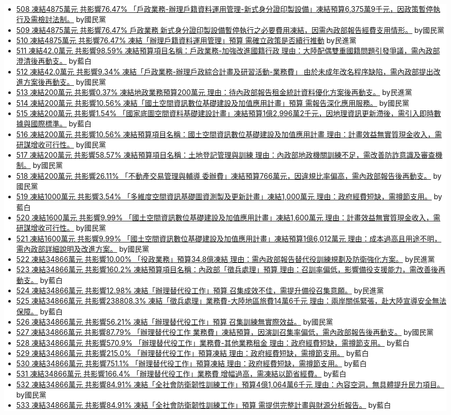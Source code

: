 - [508 凍結4875萬元 共影響76.47% 「戶政業務-辦理戶籍資料運用管理-新式身分證印製設備」凍結預算6,375萬9千元，因政策暫停執行及需檢討法制。](https://ppg.ly.gov.tw/ppg/sittings/2024120642/details?meetingDate=113/12/09&meetingTime=09:00-17:30&departmentCode=null) by國民黨
- [509 凍結4875萬元 共影響76.47% 戶政業務 新式身分證印製設備暫停執行之必要費用凍結，因需內政部報告經費支用情形。](https://ppg.ly.gov.tw/ppg/sittings/2024120642/details?meetingDate=113/12/09&meetingTime=09:00-17:30&departmentCode=null) by國民黨
- [510 凍結4875萬元 共影響76.47% 凍結「辦理戶籍資料運用管理」預算 需確立政策是否續行推動](https://ppg.ly.gov.tw/ppg/sittings/2024120642/details?meetingDate=113/12/09&meetingTime=09:00-17:30&departmentCode=null) by民進黨
- [511 凍結42.0萬元 共影響98.59% 凍結預算項目名稱：戶政業務-加強改進國籍行政 理由：大陸配偶雙重國籍問題引發爭議，需內政部澄清後再動支。](https://ppg.ly.gov.tw/ppg/sittings/2024120642/details?meetingDate=113/12/09&meetingTime=09:00-17:30&departmentCode=null) by藍白
- [512 凍結42.0萬元 共影響9.34% 凍結「戶政業務-辦理戶政綜合計畫及研習活動-業務費」 由於未成年改名程序缺陷，需內政部提出改進方案後再動支。](https://ppg.ly.gov.tw/ppg/sittings/2024120642/details?meetingDate=113/12/09&meetingTime=09:00-17:30&departmentCode=null) by國民黨
- [513 凍結200萬元 共影響0.37% 凍結地政業務預算200萬元 理由：待內政部報告租金統計資料優化方案後再動支。](https://ppg.ly.gov.tw/ppg/sittings/2024120642/details?meetingDate=113/12/09&meetingTime=09:00-17:30&departmentCode=null) by民進黨
- [514 凍結200萬元 共影響10.56% 凍結「國土空間資訊數位基礎建設及加值應用計畫」預算 需報告深化應用服務。](https://ppg.ly.gov.tw/ppg/sittings/2024120642/details?meetingDate=113/12/09&meetingTime=09:00-17:30&departmentCode=null) by國民黨
- [515 凍結200萬元 共影響1.54% 「國家底圖空間資料基礎建設計畫」凍結預算1億2,996萬2千元，因地理資訊更新滯後，需引入即時數據與國際標準。](https://ppg.ly.gov.tw/ppg/sittings/2024120642/details?meetingDate=113/12/09&meetingTime=09:00-17:30&departmentCode=null) by藍白
- [516 凍結200萬元 共影響10.56% 凍結預算項目名稱：國土空間資訊數位基礎建設及加值應用計畫 理由：計畫效益無實質現金收入，需研謀增收可行性。](https://ppg.ly.gov.tw/ppg/sittings/2024120642/details?meetingDate=113/12/09&meetingTime=09:00-17:30&departmentCode=null) by國民黨
- [517 凍結200萬元 共影響58.57% 凍結預算項目名稱：土地登記管理與訓練 理由：內政部地政機關訓練不足，需改善防詐意識及審查機制。](https://ppg.ly.gov.tw/ppg/sittings/2024120642/details?meetingDate=113/12/09&meetingTime=09:00-17:30&departmentCode=null) by國民黨
- [518 凍結200萬元 共影響26.11% 「不動產交易管理與輔導 委辦費」凍結預算766萬元，因違規比率偏高，需內政部報告後再動支。](https://ppg.ly.gov.tw/ppg/sittings/2024120642/details?meetingDate=113/12/09&meetingTime=09:00-17:30&departmentCode=null) by國民黨
- [519 凍結1000萬元 共影響3.54% 「多維度空間資訊基礎圖資測製及更新計畫」凍結1,000萬元 理由：政府經費短缺，需撙節支用。](https://ppg.ly.gov.tw/ppg/sittings/2024120642/details?meetingDate=113/12/09&meetingTime=09:00-17:30&departmentCode=null) by藍白
- [520 凍結1600萬元 共影響9.99% 「國土空間資訊數位基礎建設及加值應用計畫」凍結1,600萬元 理由：計畫效益無實質現金收入，需研謀增收可行性。](https://ppg.ly.gov.tw/ppg/sittings/2024120642/details?meetingDate=113/12/09&meetingTime=09:00-17:30&departmentCode=null) by國民黨
- [521 凍結1600萬元 共影響9.99% 「國土空間資訊數位基礎建設及加值應用計畫」凍結預算1億6,012萬元 理由：成本過高且用途不明，需內政部詳細說明及改進方案。](https://ppg.ly.gov.tw/ppg/sittings/2024120642/details?meetingDate=113/12/09&meetingTime=09:00-17:30&departmentCode=null) by國民黨
- [522 凍結34866萬元 共影響10.00% 「役政業務」預算34.8億凍結 理由：需內政部報告替代役訓練規劃及防衛強化方案。](https://ppg.ly.gov.tw/ppg/sittings/2024120642/details?meetingDate=113/12/09&meetingTime=09:00-17:30&departmentCode=null) by民進黨
- [523 凍結34866萬元 共影響160.2% 凍結預算項目名稱：內政部「徵兵處理」預算  理由：召訓率偏低，影響備役支援能力，需改善後再動支。](https://ppg.ly.gov.tw/ppg/sittings/2024120642/details?meetingDate=113/12/09&meetingTime=09:00-17:30&departmentCode=null) by藍白
- [524 凍結34866萬元 共影響12.98% 凍結「辦理替代役工作」預算 召集成效不佳，需提升備役召集意願。](https://ppg.ly.gov.tw/ppg/sittings/2024120642/details?meetingDate=113/12/09&meetingTime=09:00-17:30&departmentCode=null) by民進黨
- [525 凍結34866萬元 共影響238808.3% 凍結「徵兵處理」業務費-大陸地區旅費14萬6千元 理由：兩岸關係緊張，赴大陸宣導安全無法保障。](https://ppg.ly.gov.tw/ppg/sittings/2024120642/details?meetingDate=113/12/09&meetingTime=09:00-17:30&departmentCode=null) by藍白
- [526 凍結34866萬元 共影響56.21% 凍結「辦理替代役工作」預算 召集訓練無實際效益。](https://ppg.ly.gov.tw/ppg/sittings/2024120642/details?meetingDate=113/12/09&meetingTime=09:00-17:30&departmentCode=null) by國民黨
- [527 凍結34866萬元 共影響87.79% 「辦理替代役工作 業務費」凍結預算，因演訓召集率偏低，需內政部報告後再動支。](https://ppg.ly.gov.tw/ppg/sittings/2024120642/details?meetingDate=113/12/09&meetingTime=09:00-17:30&departmentCode=null) by國民黨
- [528 凍結34866萬元 共影響570.9% 「辦理替代役工作」業務費-其他業務租金 理由：政府經費短缺，需撙節支用。](https://ppg.ly.gov.tw/ppg/sittings/2024120642/details?meetingDate=113/12/09&meetingTime=09:00-17:30&departmentCode=null) by藍白
- [529 凍結34866萬元 共影響215.0% 「辦理替代役工作」預算凍結 理由：政府經費短缺，需撙節支用。](https://ppg.ly.gov.tw/ppg/sittings/2024120642/details?meetingDate=113/12/09&meetingTime=09:00-17:30&departmentCode=null) by藍白
- [530 凍結34866萬元 共影響751.1% 「辦理替代役工作」預算凍結 理由：政府經費短缺，需撙節支用。](https://ppg.ly.gov.tw/ppg/sittings/2024120642/details?meetingDate=113/12/09&meetingTime=09:00-17:30&departmentCode=null) by藍白
- [531 凍結34866萬元 共影響166.4% 「辦理替代役工作」業務費 增幅過高，需凍結以節省經費。](https://ppg.ly.gov.tw/ppg/sittings/2024120642/details?meetingDate=113/12/09&meetingTime=09:00-17:30&departmentCode=null) by藍白
- [532 凍結34866萬元 共影響84.91% 凍結「全社會防衛韌性訓練工作」預算4億1,064萬6千元 理由：內容空洞，無具體提升民力項目。](https://ppg.ly.gov.tw/ppg/sittings/2024120642/details?meetingDate=113/12/09&meetingTime=09:00-17:30&departmentCode=null) by國民黨
- [533 凍結34866萬元 共影響84.91% 凍結「全社會防衛韌性訓練工作」預算 需提供完整計畫與財源分析報告。](https://ppg.ly.gov.tw/ppg/sittings/2024120642/details?meetingDate=113/12/09&meetingTime=09:00-17:30&departmentCode=null) by藍白